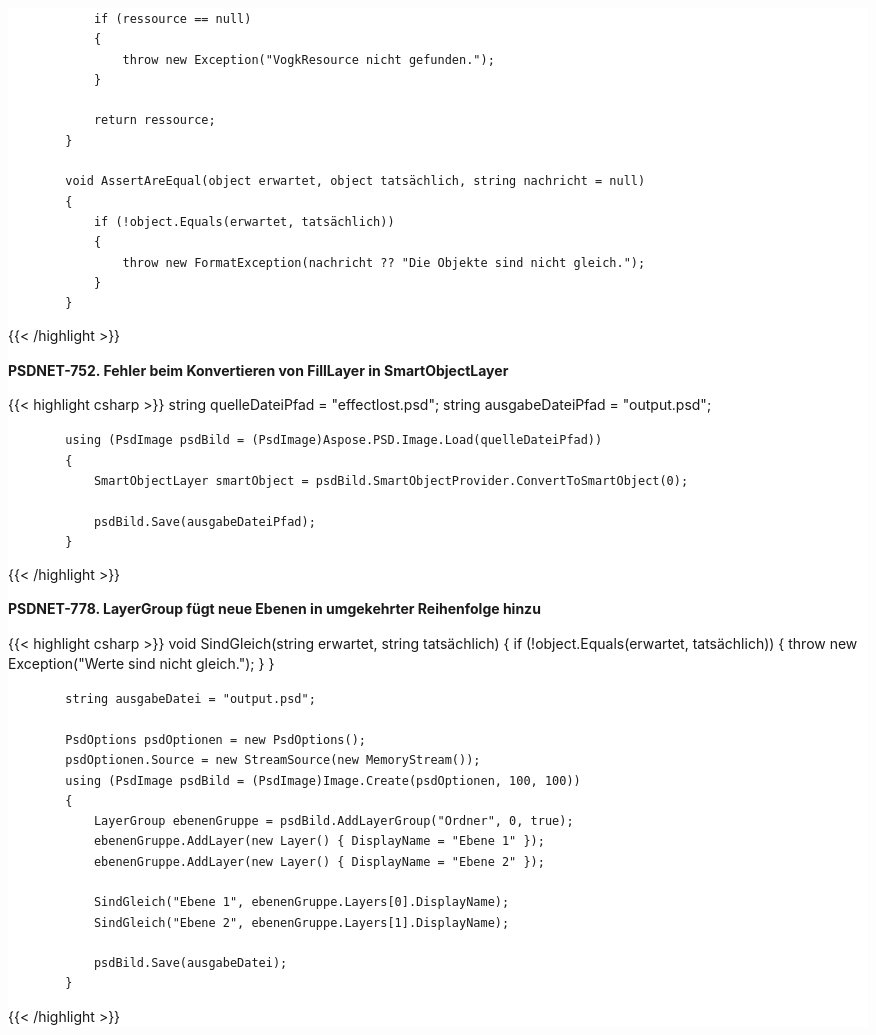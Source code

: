                 if (ressource == null)
                {
                    throw new Exception("VogkResource nicht gefunden.");
                }

                return ressource;
            }

            void AssertAreEqual(object erwartet, object tatsächlich, string nachricht = null)
            {
                if (!object.Equals(erwartet, tatsächlich))
                {
                    throw new FormatException(nachricht ?? "Die Objekte sind nicht gleich.");
                }
            }
{{< /highlight >}}

**PSDNET-752. Fehler beim Konvertieren von FillLayer in SmartObjectLayer**

{{< highlight csharp >}}
            string quelleDateiPfad = "effectlost.psd";
            string ausgabeDateiPfad = "output.psd";

            using (PsdImage psdBild = (PsdImage)Aspose.PSD.Image.Load(quelleDateiPfad))
            {
                SmartObjectLayer smartObject = psdBild.SmartObjectProvider.ConvertToSmartObject(0);

                psdBild.Save(ausgabeDateiPfad);
            }
{{< /highlight >}}

**PSDNET-778. LayerGroup fügt neue Ebenen in umgekehrter Reihenfolge hinzu**

{{< highlight csharp >}}
            void SindGleich(string erwartet, string tatsächlich)
            {
                if (!object.Equals(erwartet, tatsächlich))
                {
                    throw new Exception("Werte sind nicht gleich.");
                }
            }

            string ausgabeDatei = "output.psd";

            PsdOptions psdOptionen = new PsdOptions();
            psdOptionen.Source = new StreamSource(new MemoryStream());
            using (PsdImage psdBild = (PsdImage)Image.Create(psdOptionen, 100, 100))
            {
                LayerGroup ebenenGruppe = psdBild.AddLayerGroup("Ordner", 0, true);
                ebenenGruppe.AddLayer(new Layer() { DisplayName = "Ebene 1" });
                ebenenGruppe.AddLayer(new Layer() { DisplayName = "Ebene 2" });

                SindGleich("Ebene 1", ebenenGruppe.Layers[0].DisplayName);
                SindGleich("Ebene 2", ebenenGruppe.Layers[1].DisplayName);

                psdBild.Save(ausgabeDatei);
            }
{{< /highlight >}}
